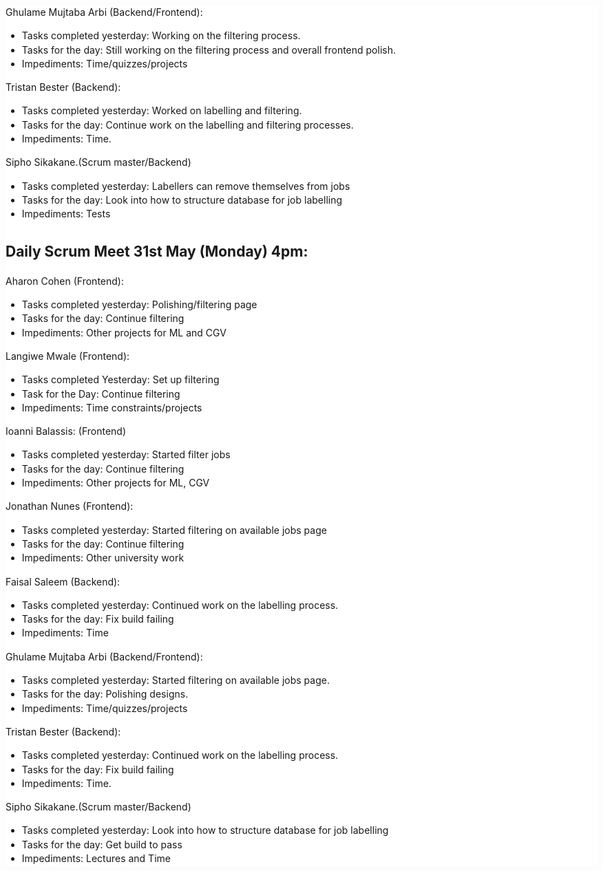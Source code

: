 Ghulame Mujtaba Arbi (Backend/Frontend):
- Tasks completed yesterday: Working on the filtering process.
- Tasks for the day: Still working on the filtering process and overall frontend polish.
- Impediments: Time/quizzes/projects

Tristan Bester (Backend):
- Tasks completed yesterday: Worked on labelling and filtering.
- Tasks for the day: Continue work on the labelling and filtering processes.
- Impediments: Time.

Sipho Sikakane.(Scrum master/Backend)
- Tasks completed yesterday: Labellers can remove themselves from jobs
- Tasks for the day: Look into how to structure database for job labelling
- Impediments: Tests

## Daily Scrum Meet 31st May (Monday) 4pm:

Aharon Cohen (Frontend):
- Tasks completed yesterday: Polishing/filtering page
- Tasks for the day: Continue filtering  
- Impediments: Other projects for ML and CGV

Langiwe Mwale (Frontend):
- Tasks completed Yesterday: Set up filtering
- Task for the Day: Continue filtering
- Impediments: Time constraints/projects

Ioanni Balassis: (Frontend)
- Tasks completed yesterday: Started filter jobs
- Tasks for the day: Continue filtering 
- Impediments: Other projects for ML, CGV

Jonathan Nunes (Frontend):
- Tasks completed yesterday: Started filtering on available jobs page
- Tasks for the day: Continue filtering
- Impediments: Other university work

Faisal Saleem (Backend):
- Tasks completed yesterday: Continued work on the labelling process.
- Tasks for the day: Fix build failing
- Impediments: Time

Ghulame Mujtaba Arbi (Backend/Frontend):
- Tasks completed yesterday: Started filtering on available jobs page.
- Tasks for the day: Polishing designs.
- Impediments: Time/quizzes/projects

Tristan Bester (Backend):
- Tasks completed yesterday: Continued work on the labelling process.
- Tasks for the day: Fix build failing
- Impediments: Time.

Sipho Sikakane.(Scrum master/Backend)
- Tasks completed yesterday:  Look into how to structure database for job labelling
- Tasks for the day: Get build to pass
- Impediments: Lectures and Time
